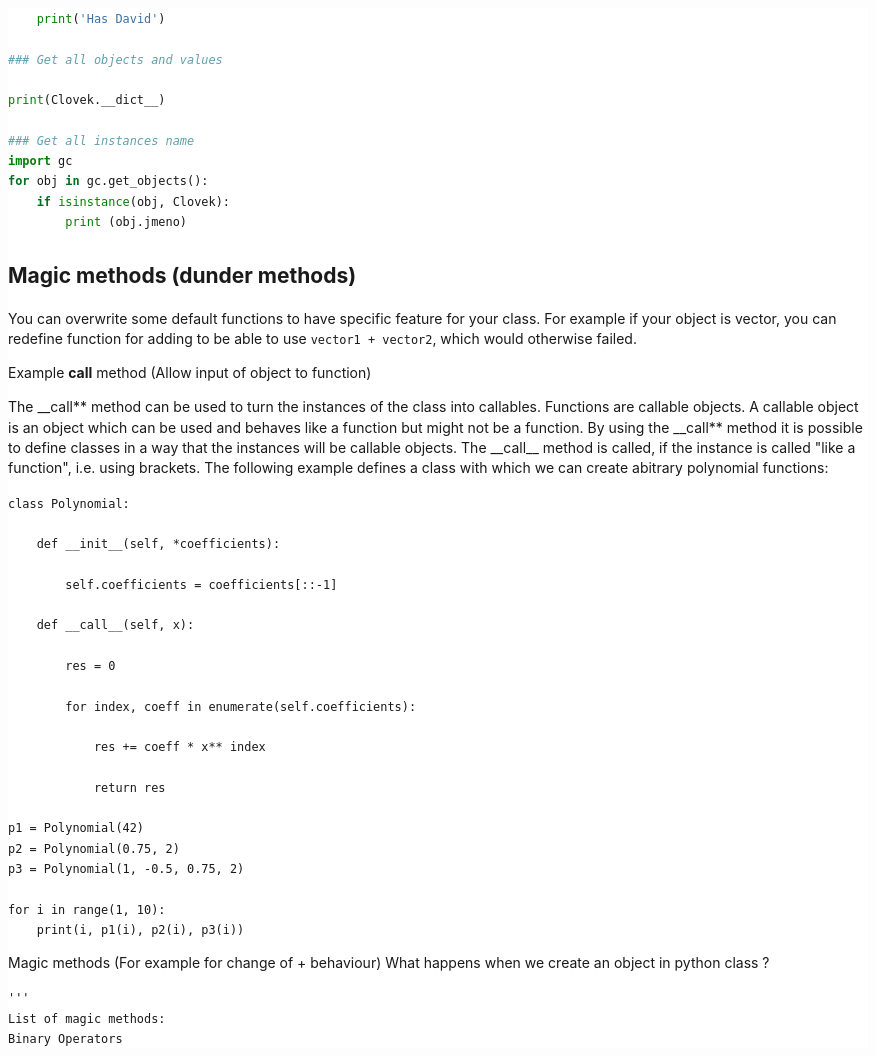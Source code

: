 ```python
    print('Has David')

### Get all objects and values

print(Clovek.__dict__)

### Get all instances name
import gc
for obj in gc.get_objects():
    if isinstance(obj, Clovek):
        print (obj.jmeno)
```

## Magic methods (dunder methods)

You can overwrite some default functions to have specific feature for your class. For example if your object is vector, you can redefine function for adding to be able to use `vector1 + vector2`, which would otherwise failed.

Example **call** method (Allow input of object to function)

The \_\_call** method can be used to turn the instances of the class into callables. Functions are callable objects. A callable object is an object which can be used and behaves like a function but might not be a function. By using the \_\_call** method it is possible to define classes in a way that the instances will be callable objects. The \_\_call\_\_ method is called, if the instance is called "like a function", i.e. using brackets. The following example defines a class with which we can create abitrary polynomial functions:

    class Polynomial:

        def __init__(self, *coefficients):

            self.coefficients = coefficients[::-1]

        def __call__(self, x):

            res = 0

            for index, coeff in enumerate(self.coefficients):

                res += coeff * x** index

                return res

    p1 = Polynomial(42)
    p2 = Polynomial(0.75, 2)
    p3 = Polynomial(1, -0.5, 0.75, 2)

    for i in range(1, 10):
        print(i, p1(i), p2(i), p3(i))

Magic methods (For example for change of + behaviour)
What happens when we create an object in python class ?

    '''
    List of magic methods:
    Binary Operators
